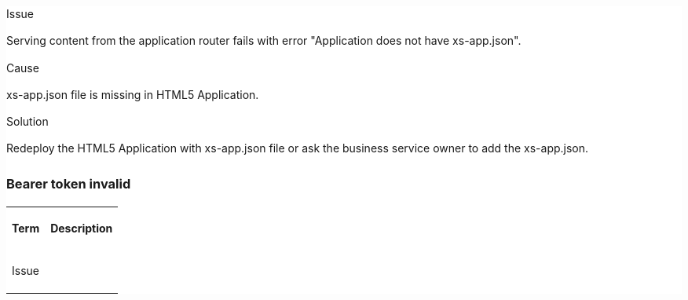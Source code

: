 Issue

</td>
<td valign="top">

Serving content from the application router fails with error "Application does not have xs-app.json".

</td>
</tr>
<tr>
<td valign="top">

Cause

</td>
<td valign="top">

xs-app.json file is missing in HTML5 Application.

</td>
</tr>
<tr>
<td valign="top">

Solution

</td>
<td valign="top">

Redeploy the HTML5 Application with xs-app.json file or ask the business service owner to add the xs-app.json.

</td>
</tr>
</table>



### Bearer token invalid


<table>
<tr>
<th valign="top">

Term

</th>
<th valign="top">

Description

</th>
</tr>
<tr>
<td valign="top">

Issue

